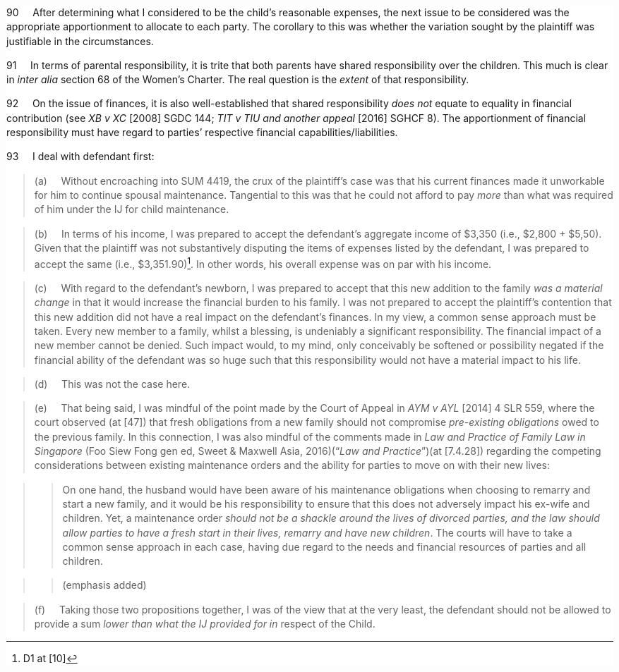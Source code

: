 90     After determining what I considered to be the child’s reasonable expenses, the next issue to be considered was the appropriate apportionment to allocate to each party. The corollary to this was whether the variation sought by the plaintiff was justifiable in the circumstances.

91     In terms of parental responsibility, it is trite that both parents have shared responsibility over the children. This much is clear in _inter alia_ section 68 of the Women’s Charter. The real question is the _extent_ of that responsibility.

92     On the issue of finances, it is also well-established that shared responsibility _does not_ equate to equality in financial contribution (see _XB v XC_ <span class="citation">\[2008\] SGDC 144</span>; _TIT v TIU and another appeal_ <span class="citation">\[2016\] SGHCF 8</span>). The apportionment of financial responsibility must have regard to parties’ respective financial capabilities/liabilities.

93     I deal with defendant first:

> (a)     Without encroaching into SUM 4419, the crux of the plaintiff’s case was that his current finances made it unworkable for him to continue spousal maintenance. Tangential to this was that he could not afford to pay _more_ than what was required of him under the IJ for child maintenance.

> (b)     In terms of his income, I was prepared to accept the defendant’s aggregate income of $3,350 (i.e., $2,800 + $5,50). Given that the plaintiff was not substantively disputing the items of expenses listed by the defendant, I was prepared to accept the same (i.e., $3,351.90)[^54]. In other words, his overall expense was on par with his income.

> (c)     With regard to the defendant’s newborn, I was prepared to accept that this new addition to the family _was a material change_ in that it would increase the financial burden to his family. I was not prepared to accept the plaintiff’s contention that this new addition did not have a real impact on the defendant’s finances. In my view, a common sense approach must be taken. Every new member to a family, whilst a blessing, is undeniably a significant responsibility. The financial impact of a new member cannot be denied. Such impact would, to my mind, only conceivably be softened or possibility negated if the financial ability of the defendant was so huge such that this responsibility would not have a material impact to his life.

> (d)     This was not the case here.

> (e)     That being said, I was mindful of the point made by the Court of Appeal in _AYM v AYL_ <span class="citation">\[2014\] 4 SLR 559</span>, where the court observed (at \[47\]) that fresh obligations from a new family should not compromise _pre-existing obligations_ owed to the previous family. In this connection, I was also mindful of the comments made in _Law and Practice of Family Law in Singapore_ (Foo Siew Fong gen ed, Sweet & Maxwell Asia, 2016)(“_Law and Practice_”)(at \[7.4.28\]) regarding the competing considerations between existing maintenance orders and the ability for parties to move on with their new lives:

>> On one hand, the husband would have been aware of his maintenance obligations when choosing to remarry and start a new family, and it would be his responsibility to ensure that this does not adversely impact his ex-wife and children. Yet, a maintenance order _should not be a shackle around the lives of divorced parties, and the law should allow parties to have a fresh start in their lives, remarry and have new children_. The courts will have to take a common sense approach in each case, having due regard to the needs and financial resources of parties and all children.

>> (emphasis added)

> (f)     Taking those two propositions together, I was of the view that at the very least, the defendant should not be allowed to provide a sum _lower than what the IJ provided for in_ respect of the Child.


[^1]: D1 at \[13\]
[^2]: P1 at \[5\]
[^3]: i.e., D1
[^4]: i.e., P1
[^5]: i.e., D2
[^6]: i.e., P2
[^7]: NE Day 1 at page 3
[^8]: P2 at \[5\] to \[7\]
[^9]: P1 at \[10\]
[^10]: P1 at \[11\]
[^11]: D1 at \[11\]
[^12]: D2 at \[7\]
[^13]: D2 at \[8\]
[^14]: D2 at \[9\]
[^15]: D2 at \[10\]
[^16]: 13 December 2018
[^17]: D1 at \[6\]
[^18]: D1 at \[9\]
[^19]: D1 at \[7\]; NE Day 1 at pages 4 to 5
[^20]: NE Day 1 at page 4
[^21]: D1 at \[14\]
[^22]: D1 at \[13\] to \[14\]
[^23]: D1 at \[13\]
[^24]: D1 at \[13\]
[^25]: D1 at \[15\]
[^26]: D1 at \[22\]; D2 at \[34\]
[^27]: D1 at \[23\]
[^28]: P2 at \[16\] to \[18\]
[^29]: P2 at \[32\]
[^30]: NE Day 1 at pages 7 and 9
[^31]: NE Day 1 at page 2
[^32]: D1 at \[28\]
[^33]: D2 at \[5\] and \[6\]
[^34]: D2 at \[5\]
[^35]: NE Day 1 page 3
[^36]: NE Day 1 at page 2
[^37]: NE Day 1 at pages 4 to 6
[^38]: NE Day 1 at page 5
[^39]: NE Day 1 at page 5
[^40]: P1 at \[22\]; P2 at \[34\]
[^41]: P2 at \[32\]
[^42]: D2 at page 9, table titled “Unknown transactions/payments deposited to Plaintiff’s POSB eSavings Account XXX-XXXXX-X
[^43]: NE Day 1 at page 7
[^44]: NE Day 1 at page 9
[^45]: P2 at \[7\]
[^46]: P1 at \[15\] & \[16\]
[^47]: P1 at \[16\]
[^48]: While it is noted that the plaintiff has two tenants, the proportion of the household expenses stated in the plaintiff’s affidavit were divided equally between the plaintiff and the child. This is on the assumption that the rental would conceivably have covered the tenant’s utilities.
[^49]: In the plaintiff’s table, reference was made to “insurance for family”. A perusal of the supporting documents (P1 at pages 55 to 57) indicate that the insurance policies purchased was for the plaintiff, and not specifically for the child.
[^50]: D2 at \[12\] to \[17\]
[^51]: D2 at \[16\]
[^52]: D1 at \[10\]
[^53]: D2 at \[16\]
[^54]: D1 at \[10\]
[^55]: NE Day 1 at page 8
[^56]: NE Day 2 at page 10